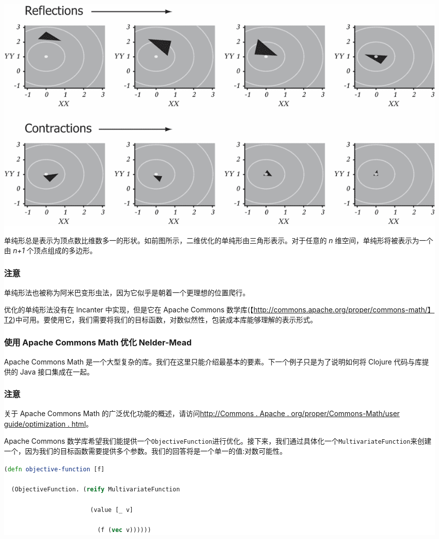 ![Estimating the maximum likelihood](img/7180OS_09_380.jpg)

单纯形总是表示为顶点数比维数多一的形状。如前图所示，二维优化的单纯形由三角形表示。对于任意的 *n* 维空间，单纯形将被表示为一个由 *n+1* 个顶点组成的多边形。

### 注意

单纯形法也被称为阿米巴变形虫法，因为它似乎是朝着一个更理想的位置爬行。

优化的单纯形法没有在 Incanter 中实现，但是它在 Apache Commons 数学库(【http://commons.apache.org/proper/commons-math/】T2)中可用。要使用它，我们需要将我们的目标函数，对数似然性，包装成本库能够理解的表示形式。

### 使用 Apache Commons Math 优化 Nelder-Mead

Apache Commons Math 是一个大型复杂的库。我们在这里只能介绍最基本的要素。下一个例子只是为了说明如何将 Clojure 代码与库提供的 Java 接口集成在一起。

### 注意

关于 Apache Commons Math 的广泛优化功能的概述，请访问[http://Commons . Apache . org/proper/Commons-Math/user guide/optimization . html](http://commons.apache.org/proper/commons-math/userguide/optimization.html)。

Apache Commons 数学库希望我们能提供一个`ObjectiveFunction`进行优化。接下来，我们通过具体化一个`MultivariateFunction`来创建一个，因为我们的目标函数需要提供多个参数。我们的回答将是一个单一的值:对数可能性。

```clj
(defn objective-function [f]

  (ObjectiveFunction. (reify MultivariateFunction

                        (value [_ v]

                          (f (vec v))))))
```
